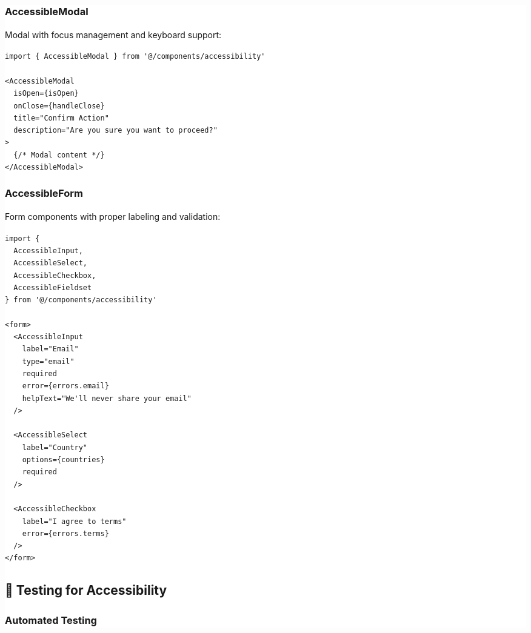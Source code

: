### AccessibleModal
Modal with focus management and keyboard support:

```tsx
import { AccessibleModal } from '@/components/accessibility'

<AccessibleModal
  isOpen={isOpen}
  onClose={handleClose}
  title="Confirm Action"
  description="Are you sure you want to proceed?"
>
  {/* Modal content */}
</AccessibleModal>
```

### AccessibleForm
Form components with proper labeling and validation:

```tsx
import { 
  AccessibleInput,
  AccessibleSelect,
  AccessibleCheckbox,
  AccessibleFieldset 
} from '@/components/accessibility'

<form>
  <AccessibleInput
    label="Email"
    type="email"
    required
    error={errors.email}
    helpText="We'll never share your email"
  />
  
  <AccessibleSelect
    label="Country"
    options={countries}
    required
  />
  
  <AccessibleCheckbox
    label="I agree to terms"
    error={errors.terms}
  />
</form>
```

## 🧪 Testing for Accessibility

### Automated Testing
